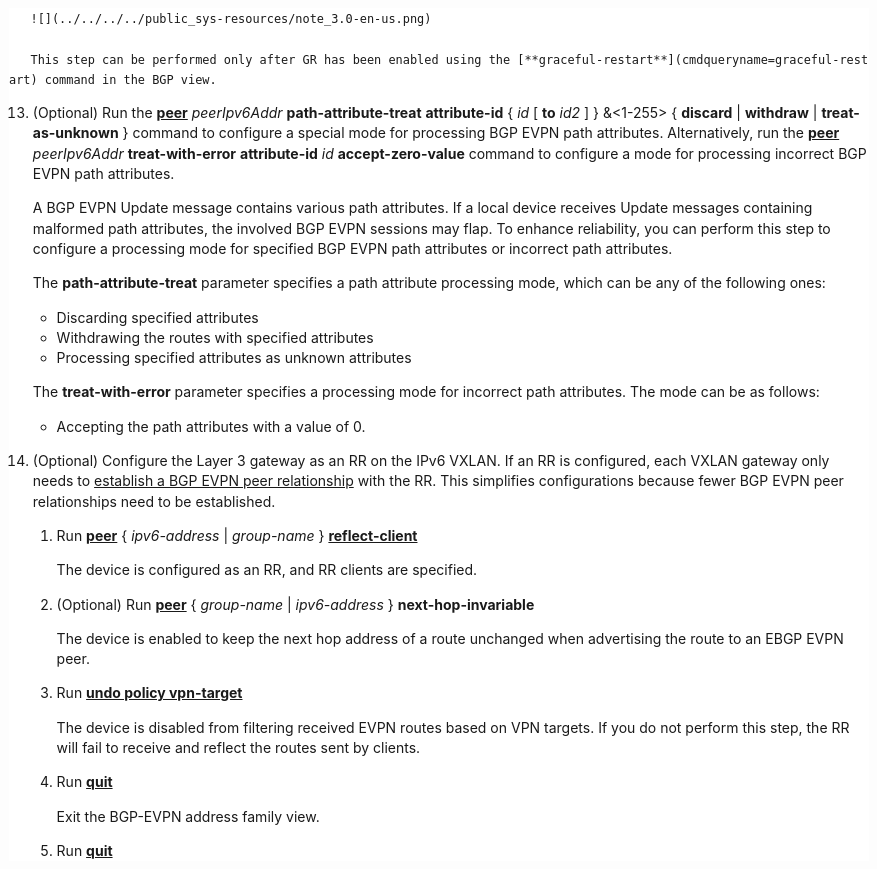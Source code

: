       ![](../../../../public_sys-resources/note_3.0-en-us.png) 
       
       This step can be performed only after GR has been enabled using the [**graceful-restart**](cmdqueryname=graceful-restart) command in the BGP view.
   13. (Optional) Run the [**peer**](cmdqueryname=peer+path-attribute-treat+%28BGP-EVPN+address+family+view%29+%28IPv6%29) *peerIpv6Addr* **path-attribute-treat** **attribute-id** { *id* [ **to** *id2* ] } &<1-255> { **discard** | **withdraw** | **treat-as-unknown** } command to configure a special mode for processing BGP EVPN path attributes. Alternatively, run the [**peer**](cmdqueryname=peer) *peerIpv6Addr* **treat-with-error** **attribute-id** *id* **accept-zero-value** command to configure a mode for processing incorrect BGP EVPN path attributes.
       
       
       
       A BGP EVPN Update message contains various path attributes. If a local device receives Update messages containing malformed path attributes, the involved BGP EVPN sessions may flap. To enhance reliability, you can perform this step to configure a processing mode for specified BGP EVPN path attributes or incorrect path attributes.
       
       The **path-attribute-treat** parameter specifies a path attribute processing mode, which can be any of the following ones:
       * Discarding specified attributes
       * Withdrawing the routes with specified attributes
       * Processing specified attributes as unknown attributes
       
       The **treat-with-error** parameter specifies a processing mode for incorrect path attributes. The mode can be as follows:
       
       * Accepting the path attributes with a value of 0.
2. (Optional) Configure the Layer 3 gateway as an RR on the IPv6 VXLAN. If an RR is configured, each VXLAN gateway only needs to [establish a BGP EVPN peer relationship](#EN-US_TASK_0229407588__bgp_evpn_peer) with the RR. This simplifies configurations because fewer BGP EVPN peer relationships need to be established.
   1. Run [**peer**](cmdqueryname=peer+reflect-client+%28BGP-EVPN+address+family+view%29+%28IPv6%29) { *ipv6-address* | *group-name* } [**reflect-client**](cmdqueryname=reflect-client)
      
      
      
      The device is configured as an RR, and RR clients are specified.
   2. (Optional) Run [**peer**](cmdqueryname=peer+next-hop-invariable+%28BGP-EVPN+address+family+view%29+%28IPv6%29) { *group-name* | *ipv6-address* } **next-hop-invariable**
      
      
      
      The device is enabled to keep the next hop address of a route unchanged when advertising the route to an EBGP EVPN peer.
   3. Run [**undo policy vpn-target**](cmdqueryname=undo+policy+vpn-target)
      
      
      
      The device is disabled from filtering received EVPN routes based on VPN targets. If you do not perform this step, the RR will fail to receive and reflect the routes sent by clients.
   4. Run [**quit**](cmdqueryname=quit)
      
      
      
      Exit the BGP-EVPN address family view.
   5. Run [**quit**](cmdqueryname=quit)
      
      
      